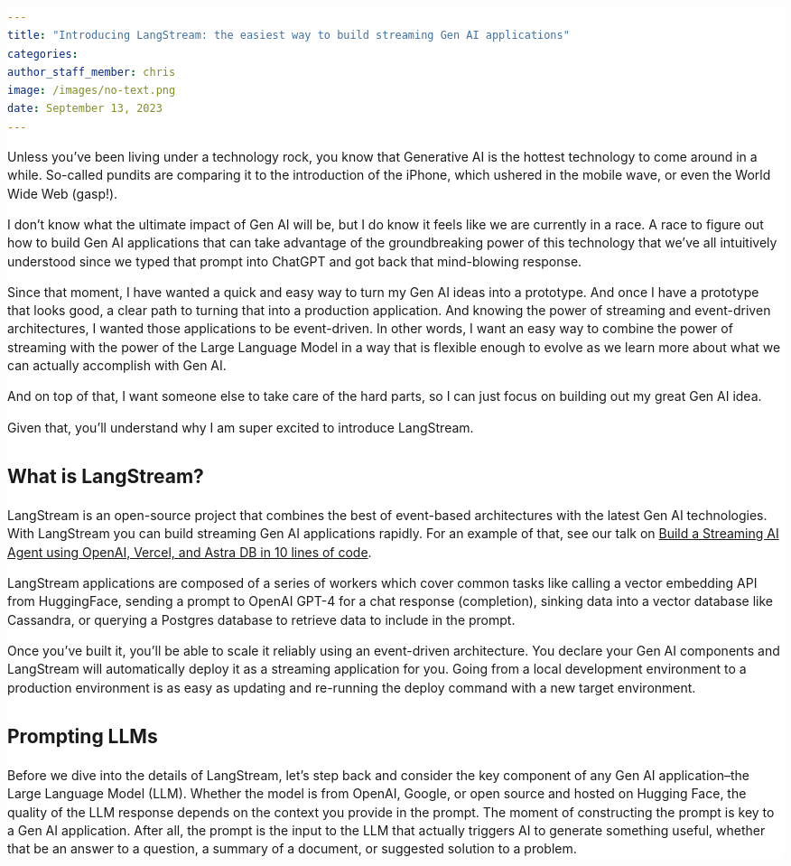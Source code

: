 ```yaml
---
title: "Introducing LangStream: the easiest way to build streaming Gen AI applications"
categories: 
author_staff_member: chris
image: /images/no-text.png
date: September 13, 2023
---
```

Unless you’ve been living under a technology rock, you know that Generative AI is the hottest technology to come around in a while. So-called pundits are comparing it to the introduction of the iPhone, which ushered in the mobile wave, or even the World Wide Web (gasp!).

I don’t know what the ultimate impact of Gen AI will be, but I do know it feels like we are currently in a race. A race to figure out how to build Gen AI applications that can take advantage of the groundbreaking power of this technology that we’ve all intuitively understood since we typed that prompt into ChatGPT and got back that mind-blowing response. 

Since that moment, I have wanted a quick and easy way to turn my Gen AI ideas into a prototype. And once I have a prototype that looks good, a clear path to turning that into a production application. And knowing the power of streaming and event-driven architectures, I wanted those applications to be event-driven. In other words, I want an easy way to combine the power of streaming with the power of the Large Language Model in a way that is flexible enough to evolve as we learn more about what we can actually accomplish with Gen AI. 

And on top of that, I want someone else to take care of the hard parts, so I can just focus on building out my great Gen AI idea.

Given that, you’ll understand why I am super excited to introduce LangStream.

## What is LangStream?

LangStream is an open-source project that combines the best of event-based architectures with the latest Gen AI technologies. With LangStream you can build streaming Gen AI applications rapidly. For an example of that, see our talk on [Build a Streaming AI Agent using OpenAI, Vercel, and Astra DB in 10 lines of code](https://www.youtube.com/watch?v=qqsFnD63DBo). 

LangStream applications are composed of a series of workers which cover common tasks like calling a vector embedding API from HuggingFace, sending a prompt to OpenAI GPT-4 for a chat response (completion), sinking data into a vector database like Cassandra, or querying a Postgres database to retrieve data to include in the prompt.

Once you’ve built it, you’ll be able to scale it reliably using an event-driven architecture. You declare your Gen AI components and LangStream will automatically deploy it as a streaming application for you. Going from a local development environment to a production environment is as easy as updating and re-running the deploy command with a new target environment. 

## Prompting LLMs

Before we dive into the details of LangStream, let’s step back and consider the key component of any Gen AI application–the Large Language Model (LLM). Whether the model is from OpenAI, Google, or open source and hosted on Hugging Face, the quality of the LLM response depends on the context you provide in the prompt. The moment of constructing the prompt is key to a Gen AI application. After all, the prompt is the input to the LLM that actually triggers AI to generate something useful, whether that be an answer to a question, a summary of a document, or suggested solution to a problem. 
